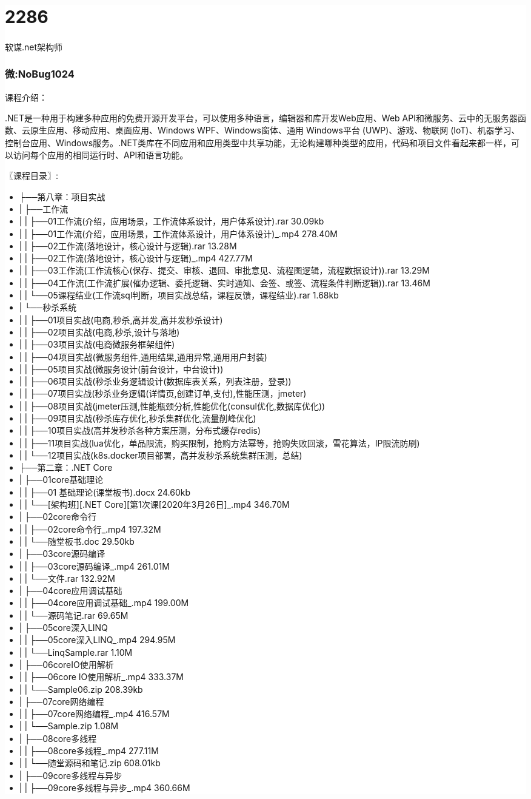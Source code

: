 # 2286
软谋.net架构师
### 微:NoBug1024 


课程介绍：

.NET是一种用于构建多种应用的免费开源开发平台，可以使用多种语言，编辑器和库开发Web应用、Web API和微服务、云中的无服务器函数、云原生应用、移动应用、桌面应用、Windows WPF、Windows窗体、通用 Windows平台 (UWP)、游戏、物联网 (IoT)、机器学习、控制台应用、Windows服务。.NET类库在不同应用和应用类型中共享功能，无论构建哪种类型的应用，代码和项目文件看起来都一样，可以访问每个应用的相同运行时、API和语言功能。



〖课程目录〗:

- ├──第八章：项目实战  
- |   ├──工作流  
- |   |   ├──01工作流(介绍，应用场景，工作流体系设计，用户体系设计).rar  30.09kb
- |   |   ├──01工作流(介绍，应用场景，工作流体系设计，用户体系设计)_.mp4  278.40M
- |   |   ├──02工作流(落地设计，核心设计与逻辑).rar  13.28M
- |   |   ├──02工作流(落地设计，核心设计与逻辑)_.mp4  427.77M
- |   |   ├──03工作流(工作流核心(保存、提交、审核、退回、审批意见、流程图逻辑，流程数据设计)).rar  13.29M
- |   |   ├──04工作流(工作流扩展(催办逻辑、委托逻辑、实时通知、会签、或签、流程条件判断逻辑)).rar  13.46M
- |   |   └──05课程结业(工作流sql判断，项目实战总结，课程反馈，课程结业).rar  1.68kb
- |   └──秒杀系统  
- |   |   ├──01项目实战(电商,秒杀,高并发,高并发秒杀设计)  
- |   |   ├──02项目实战(电商,秒杀,设计与落地)  
- |   |   ├──03项目实战(电商微服务框架组件)  
- |   |   ├──04项目实战(微服务组件,通用结果,通用异常,通用用户封装)  
- |   |   ├──05项目实战(微服务设计(前台设计，中台设计))  
- |   |   ├──06项目实战(秒杀业务逻辑设计(数据库表关系，列表注册，登录))  
- |   |   ├──07项目实战(秒杀业务逻辑(详情页,创建订单,支付),性能压测，jmeter)  
- |   |   ├──08项目实战(jmeter压测,性能瓶颈分析,性能优化(consul优化,数据库优化))  
- |   |   ├──09项目实战(秒杀库存优化,秒杀集群优化,流量削峰优化)  
- |   |   ├──10项目实战(高并发秒杀各种方案压测，分布式缓存redis)  
- |   |   ├──11项目实战(lua优化，单品限流，购买限制，抢购方法幂等，抢购失败回滚，雪花算法，IP限流防刷)  
- |   |   └──12项目实战(k8s.docker项目部署，高并发秒杀系统集群压测，总结)  
- ├──第二章：.NET Core  
- |   ├──01core基础理论  
- |   |   ├──01 基础理论(课堂板书).docx  24.60kb
- |   |   └──[架构班][.NET Core][第1次课[2020年3月26日]_.mp4  346.70M
- |   ├──02core命令行  
- |   |   ├──02core命令行_.mp4  197.32M
- |   |   └──随堂板书.doc  29.50kb
- |   ├──03core源码编译  
- |   |   ├──03core源码编译_.mp4  261.01M
- |   |   └──文件.rar  132.92M
- |   ├──04core应用调试基础  
- |   |   ├──04core应用调试基础_.mp4  199.00M
- |   |   └──源码笔记.rar  69.65M
- |   ├──05core深入LINQ  
- |   |   ├──05core深入LINQ_.mp4  294.95M
- |   |   └──LinqSample.rar  1.10M
- |   ├──06coreIO使用解析  
- |   |   ├──06core IO使用解析_.mp4  333.37M
- |   |   └──Sample06.zip  208.39kb
- |   ├──07core网络编程  
- |   |   ├──07core网络编程_.mp4  416.57M
- |   |   └──Sample.zip  1.08M
- |   ├──08core多线程  
- |   |   ├──08core多线程_.mp4  277.11M
- |   |   └──随堂源码和笔记.zip  608.01kb
- |   ├──09core多线程与异步  
- |   |   ├──09core多线程与异步_.mp4  360.66M